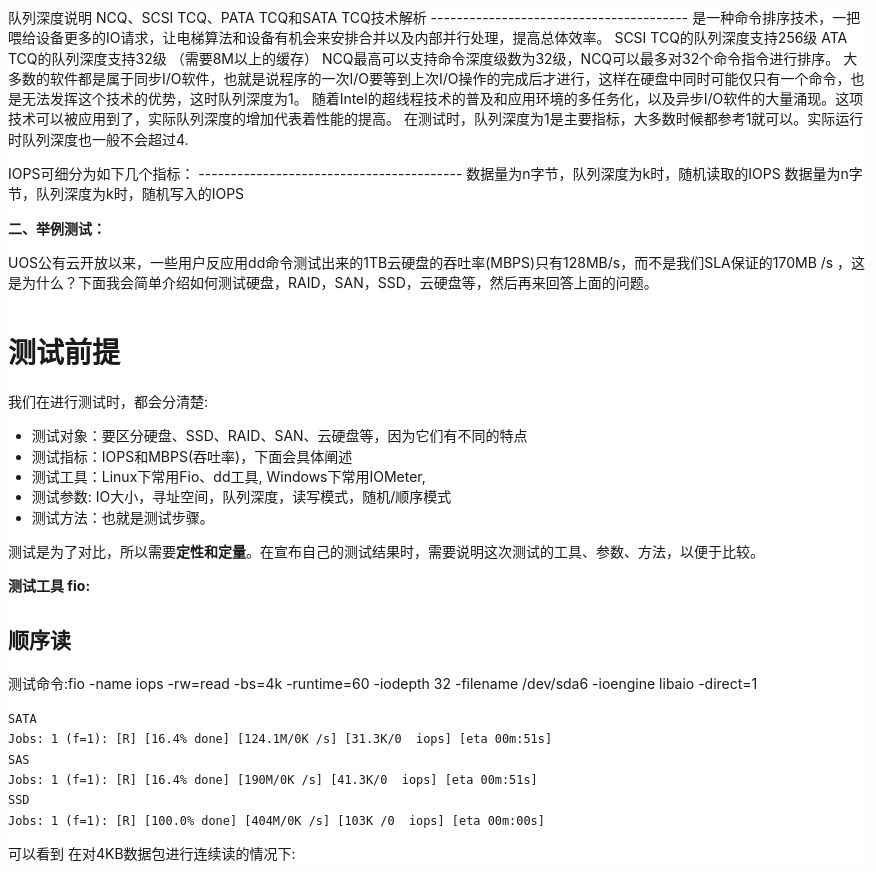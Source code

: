 
队列深度说明 
NCQ、SCSI TCQ、PATA TCQ和SATA TCQ技术解析 
\----------------------------------------
  是一种命令排序技术，一把喂给设备更多的IO请求，让电梯算法和设备有机会来安排合并以及内部并行处理，提高总体效率。
SCSI TCQ的队列深度支持256级
ATA TCQ的队列深度支持32级 （需要8M以上的缓存）
NCQ最高可以支持命令深度级数为32级，NCQ可以最多对32个命令指令进行排序。
  大多数的软件都是属于同步I/O软件，也就是说程序的一次I/O要等到上次I/O操作的完成后才进行，这样在硬盘中同时可能仅只有一个命令，也是无法发挥这个技术的优势，这时队列深度为1。
  随着Intel的超线程技术的普及和应用环境的多任务化，以及异步I/O软件的大量涌现。这项技术可以被应用到了，实际队列深度的增加代表着性能的提高。
在测试时，队列深度为1是主要指标，大多数时候都参考1就可以。实际运行时队列深度也一般不会超过4.


IOPS可细分为如下几个指标：
\-----------------------------------------
数据量为n字节，队列深度为k时，随机读取的IOPS
数据量为n字节，队列深度为k时，随机写入的IOPS





**二、举例测试：**

UOS公有云开放以来，一些用户反应用dd命令测试出来的1TB云硬盘的吞吐率(MBPS)只有128MB/s，而不是我们SLA保证的170MB /s ，这是为什么？下面我会简单介绍如何测试硬盘，RAID，SAN，SSD，云硬盘等，然后再来回答上面的问题。

# 测试前提

我们在进行测试时，都会分清楚:

- 测试对象：要区分硬盘、SSD、RAID、SAN、云硬盘等，因为它们有不同的特点
- 测试指标：IOPS和MBPS(吞吐率)，下面会具体阐述
- 测试工具：Linux下常用Fio、dd工具, Windows下常用IOMeter,
- 测试参数: IO大小，寻址空间，队列深度，读写模式，随机/顺序模式
- 测试方法：也就是测试步骤。

测试是为了对比，所以需要**定性和定量**。在宣布自己的测试结果时，需要说明这次测试的工具、参数、方法，以便于比较。



**测试工具 fio:**

## **顺序读**

测试命令:fio -name iops -rw=read -bs=4k -runtime=60 -iodepth 32 -filename /dev/sda6 -ioengine libaio -direct=1

```
SATA
Jobs: 1 (f=1): [R] [16.4% done] [124.1M/0K /s] [31.3K/0  iops] [eta 00m:51s]
SAS
Jobs: 1 (f=1): [R] [16.4% done] [190M/0K /s] [41.3K/0  iops] [eta 00m:51s]
SSD
Jobs: 1 (f=1): [R] [100.0% done] [404M/0K /s] [103K /0  iops] [eta 00m:00s]
```

可以看到 在对4KB数据包进行连续读的情况下:
